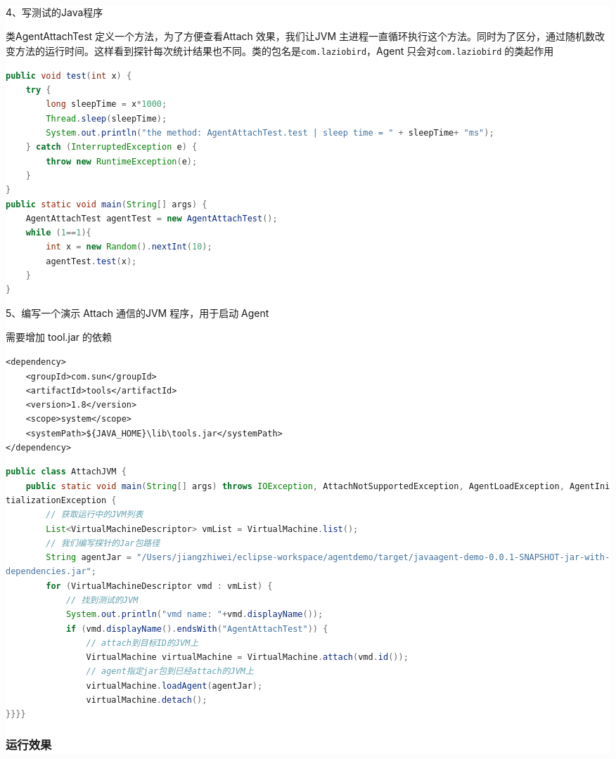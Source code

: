 4、写测试的Java程序

类AgentAttachTest 定义一个方法，为了方便查看Attach 效果，我们让JVM 主进程一直循环执行这个方法。同时为了区分，通过随机数改变方法的运行时间。这样看到探针每次统计结果也不同。类的包名是`com.laziobird`，Agent 只会对`com.laziobird` 的类起作用

```java
public void test(int x) {
    try {
        long sleepTime = x*1000;
        Thread.sleep(sleepTime);
        System.out.println("the method: AgentAttachTest.test | sleep time = " + sleepTime+ "ms");
    } catch (InterruptedException e) {
        throw new RuntimeException(e);
    }
}
public static void main(String[] args) {
    AgentAttachTest agentTest = new AgentAttachTest();
    while (1==1){
        int x = new Random().nextInt(10);
        agentTest.test(x);
    }
}
```
5、编写一个演示 Attach 通信的JVM 程序，用于启动 Agent

需要增加 tool.jar 的依赖

```
<dependency>
    <groupId>com.sun</groupId>
    <artifactId>tools</artifactId>
    <version>1.8</version>
    <scope>system</scope>
    <systemPath>${JAVA_HOME}\lib\tools.jar</systemPath>
</dependency>
```



```java
public class AttachJVM {
    public static void main(String[] args) throws IOException, AttachNotSupportedException, AgentLoadException, AgentInitializationException {
        // 获取运行中的JVM列表
        List<VirtualMachineDescriptor> vmList = VirtualMachine.list();
        // 我们编写探针的Jar包路径
        String agentJar = "/Users/jiangzhiwei/eclipse-workspace/agentdemo/target/javaagent-demo-0.0.1-SNAPSHOT-jar-with-dependencies.jar";
        for (VirtualMachineDescriptor vmd : vmList) {
            // 找到测试的JVM
            System.out.println("vmd name: "+vmd.displayName());
            if (vmd.displayName().endsWith("AgentAttachTest")) {
                // attach到目标ID的JVM上
                VirtualMachine virtualMachine = VirtualMachine.attach(vmd.id());
                // agent指定jar包到已经attach的JVM上
                virtualMachine.loadAgent(agentJar);
                virtualMachine.detach();
}}}}
```
### 运行效果
